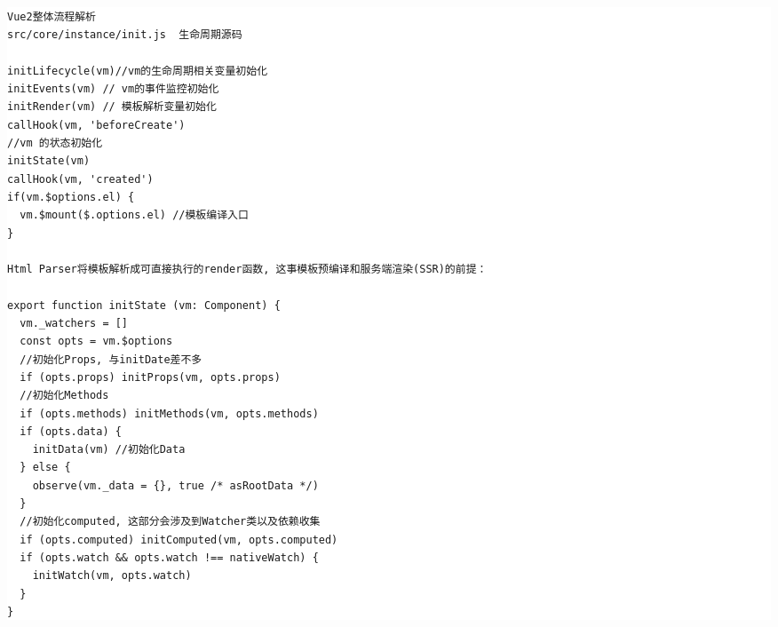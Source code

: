     Vue2整体流程解析
    src/core/instance/init.js  生命周期源码

    initLifecycle(vm)//vm的生命周期相关变量初始化
    initEvents(vm) // vm的事件监控初始化
    initRender(vm) // 模板解析变量初始化
    callHook(vm, 'beforeCreate')
    //vm 的状态初始化 
    initState(vm)
    callHook(vm, 'created')
    if(vm.$options.el) {
      vm.$mount($.options.el) //模板编译入口
    }

    Html Parser将模板解析成可直接执行的render函数, 这事模板预编译和服务端渲染(SSR)的前提：

    export function initState (vm: Component) {
      vm._watchers = []
      const opts = vm.$options
      //初始化Props, 与initDate差不多
      if (opts.props) initProps(vm, opts.props)
      //初始化Methods
      if (opts.methods) initMethods(vm, opts.methods)
      if (opts.data) {
        initData(vm) //初始化Data
      } else {
        observe(vm._data = {}, true /* asRootData */)
      }
      //初始化computed, 这部分会涉及到Watcher类以及依赖收集
      if (opts.computed) initComputed(vm, opts.computed)
      if (opts.watch && opts.watch !== nativeWatch) {
        initWatch(vm, opts.watch)
      }
    }


